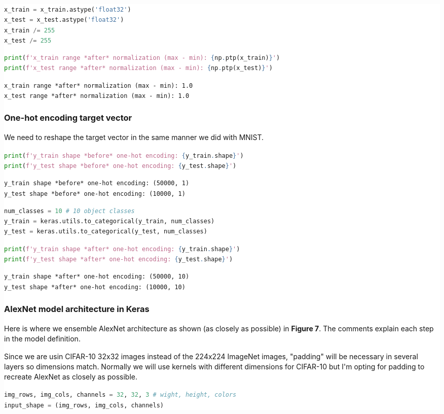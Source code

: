 

```python
x_train = x_train.astype('float32')
x_test = x_test.astype('float32')
x_train /= 255
x_test /= 255
```


```python
print(f'x_train range *after* normalization (max - min): {np.ptp(x_train)}')
print(f'x_test range *after* normalization (max - min): {np.ptp(x_test)}')
```

    x_train range *after* normalization (max - min): 1.0
    x_test range *after* normalization (max - min): 1.0


### One-hot encoding target vector

We need to reshape the target vector in the same manner we did with MNIST.


```python
print(f'y_train shape *before* one-hot encoding: {y_train.shape}')
print(f'y_test shape *before* one-hot encoding: {y_test.shape}')
```

    y_train shape *before* one-hot encoding: (50000, 1)
    y_test shape *before* one-hot encoding: (10000, 1)



```python
num_classes = 10 # 10 object classes
y_train = keras.utils.to_categorical(y_train, num_classes)
y_test = keras.utils.to_categorical(y_test, num_classes)
```


```python
print(f'y_train shape *after* one-hot encoding: {y_train.shape}')
print(f'y_test shape *after* one-hot encoding: {y_test.shape}')
```

    y_train shape *after* one-hot encoding: (50000, 10)
    y_test shape *after* one-hot encoding: (10000, 10)


### AlexNet model architecture in Keras

Here is where we ensemble AlexNet architecture as shown (as closely as possible) in **Figure 7**. The comments explain each step in the model definition.

Since we are usin CIFAR-10 32x32 images instead of the 224x224 ImageNet images, "padding" will be necessary in several layers so dimensions match. Normally we will use kernels with different dimensions for CIFAR-10 but I'm opting for padding to recreate AlexNet as closely as possible.


```python
img_rows, img_cols, channels = 32, 32, 3 # wight, height, colors
input_shape = (img_rows, img_cols, channels)
```
